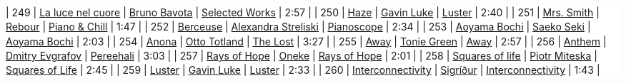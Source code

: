| 249 | [La luce nel cuore](https://open.spotify.com/track/2WJGRRRZ35beKytyV9h476) | [Bruno Bavota](https://open.spotify.com/artist/22kkuXdiuYd7ISzXU5o7eH) | [Selected Works](https://open.spotify.com/album/0mSXDUjoKeXdbGYGMe3emC) | 2:57 |
| 250 | [Haze](https://open.spotify.com/track/0g9CEKCL4XJfBzpsus7dOg) | [Gavin Luke](https://open.spotify.com/artist/2bqAlaRiT91dCQ7KMGnP8i) | [Luster](https://open.spotify.com/album/5uYs6cNyWYkvjwuCGEqHZh) | 2:40 |
| 251 | [Mrs. Smith](https://open.spotify.com/track/5smg7I3dlFezDBYjLY2f0S) | [Rebour](https://open.spotify.com/artist/07AOkfzIUWrlyGI6HuvwYn) | [Piano & Chill](https://open.spotify.com/album/68ypGrxQ3BTihCdY2eJqS2) | 1:47 |
| 252 | [Berceuse](https://open.spotify.com/track/2FcTnvvmvyCfWhSK8BH8HS) | [Alexandra Streliski](https://open.spotify.com/artist/0HyM2wwUfOsZYD4Dj5IOOZ) | [Pianoscope](https://open.spotify.com/album/4N5fQSex17f3VQZPkLZKyQ) | 2:34 |
| 253 | [Aoyama Bochi](https://open.spotify.com/track/6aLLf5UU8GivpvjLxdOog1) | [Saeko Seki](https://open.spotify.com/artist/2g4F9tXkfjvy3BH3CTYBfe) | [Aoyama Bochi](https://open.spotify.com/album/0zhU9dYWdB6AzvShqe2uy2) | 2:03 |
| 254 | [Anona](https://open.spotify.com/track/44rpvXgWhgUWmLUH12Nu58) | [Otto Totland](https://open.spotify.com/artist/0Dc8oO0rYX3DgirVK88dcl) | [The Lost](https://open.spotify.com/album/7kC6WXiBzA4Itfbzy9PmkT) | 3:27 |
| 255 | [Away](https://open.spotify.com/track/2mpDoMepkxUD7GusdybNIq) | [Tonie Green](https://open.spotify.com/artist/3kfHheH2kjb3gsLwSowrdb) | [Away](https://open.spotify.com/album/2YtbJMmWv0D4ixJq9Wwymd) | 2:57 |
| 256 | [Anthem](https://open.spotify.com/track/2pQyIi1mMMRPDjFPkgtfSn) | [Dmitry Evgrafov](https://open.spotify.com/artist/5gO6Qun6lW2PILwqcvEug8) | [Pereehali](https://open.spotify.com/album/6PV6VSijaovsQ3eSVaIYsp) | 3:03 |
| 257 | [Rays of Hope](https://open.spotify.com/track/4RuYDrJ4a2ybcEVkSy1xFB) | [Oneke](https://open.spotify.com/artist/2QXAgvXks43Taidr1eV3lg) | [Rays of Hope](https://open.spotify.com/album/5NOVzyNwqycAHLLVT7g0y2) | 2:01 |
| 258 | [Squares of life](https://open.spotify.com/track/2C6BCDdtYjbbbAucqaw9NG) | [Piotr Miteska](https://open.spotify.com/artist/76vFPXp4WOuiv8ppkBcd4c) | [Squares of Life](https://open.spotify.com/album/2a4Xs7dCAl7IyslTWzVPqW) | 2:45 |
| 259 | [Luster](https://open.spotify.com/track/54YiJHWi5p3SZv9cSt4sO0) | [Gavin Luke](https://open.spotify.com/artist/2bqAlaRiT91dCQ7KMGnP8i) | [Luster](https://open.spotify.com/album/5uYs6cNyWYkvjwuCGEqHZh) | 2:33 |
| 260 | [Interconnectivity](https://open.spotify.com/track/5qqot0gGVe5oEN9fw4QU1S) | [Sigríður](https://open.spotify.com/artist/2L3YlhhQBndlD8eQJaF6dT) | [Interconnectivity](https://open.spotify.com/album/2H9GYEUqMHM950rBnSgZkY) | 1:43 |
